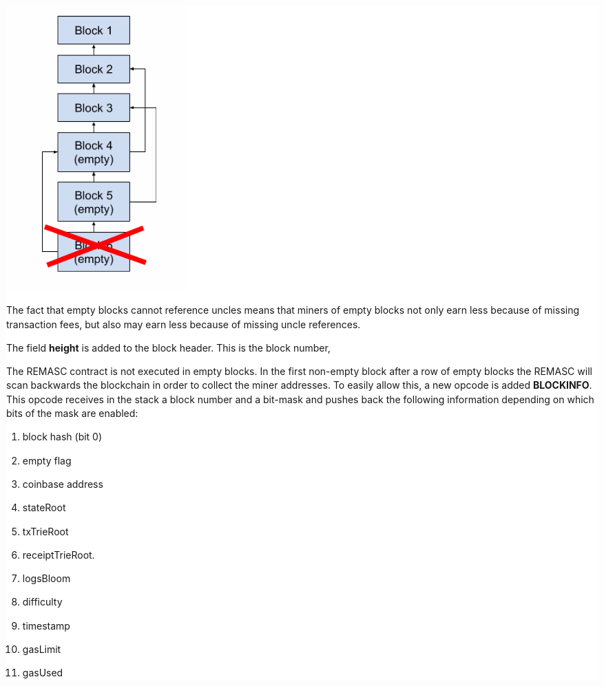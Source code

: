<img src="./RSKIP14/BlockChainRSKIP14.png">

 
The fact that empty blocks cannot reference uncles means that miners of empty blocks not only earn less because of missing transaction fees, but also may earn less because of missing uncle references. 

The field **height** is added to the block header. This is the block number,

The REMASC contract is not executed in empty blocks. In the first non-empty block after a row of empty blocks the REMASC will scan backwards the blockchain in order to collect the miner addresses. To easily allow this, a new opcode is added **BLOCKINFO**. This opcode receives in the stack a block number and a bit-mask and pushes back the following information depending on which bits of the mask are enabled:

1. block hash (bit 0)

2. empty flag

3. coinbase address

4. stateRoot

5. txTrieRoot

6. receiptTrieRoot.

7. logsBloom

8. difficulty

9. timestamp

10. gasLimit

11. gasUsed
